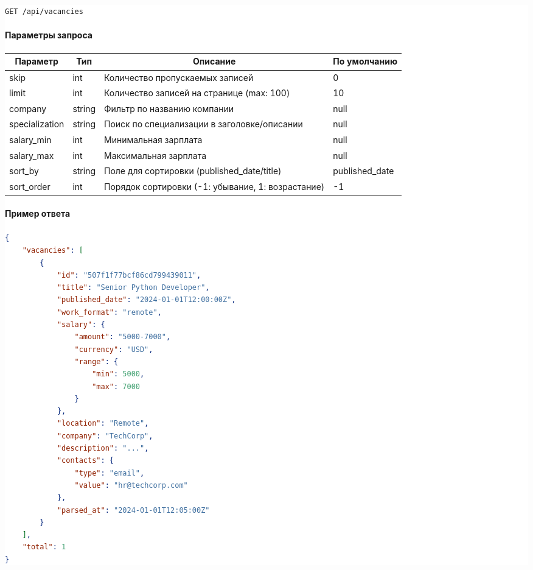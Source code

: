 ```http
GET /api/vacancies
```

#### Параметры запроса

| Параметр       | Тип    | Описание                                          | По умолчанию   |
| -------------- | ------ | ------------------------------------------------- | -------------- |
| skip           | int    | Количество пропускаемых записей                   | 0              |
| limit          | int    | Количество записей на странице (max: 100)         | 10             |
| company        | string | Фильтр по названию компании                       | null           |
| specialization | string | Поиск по специализации в заголовке/описании       | null           |
| salary_min     | int    | Минимальная зарплата                              | null           |
| salary_max     | int    | Максимальная зарплата                             | null           |
| sort_by        | string | Поле для сортировки (published_date/title)        | published_date |
| sort_order     | int    | Порядок сортировки (-1: убывание, 1: возрастание) | -1             |

#### Пример ответа

```json
{
	"vacancies": [
		{
			"id": "507f1f77bcf86cd799439011",
			"title": "Senior Python Developer",
			"published_date": "2024-01-01T12:00:00Z",
			"work_format": "remote",
			"salary": {
				"amount": "5000-7000",
				"currency": "USD",
				"range": {
					"min": 5000,
					"max": 7000
				}
			},
			"location": "Remote",
			"company": "TechCorp",
			"description": "...",
			"contacts": {
				"type": "email",
				"value": "hr@techcorp.com"
			},
			"parsed_at": "2024-01-01T12:05:00Z"
		}
	],
	"total": 1
}
```
